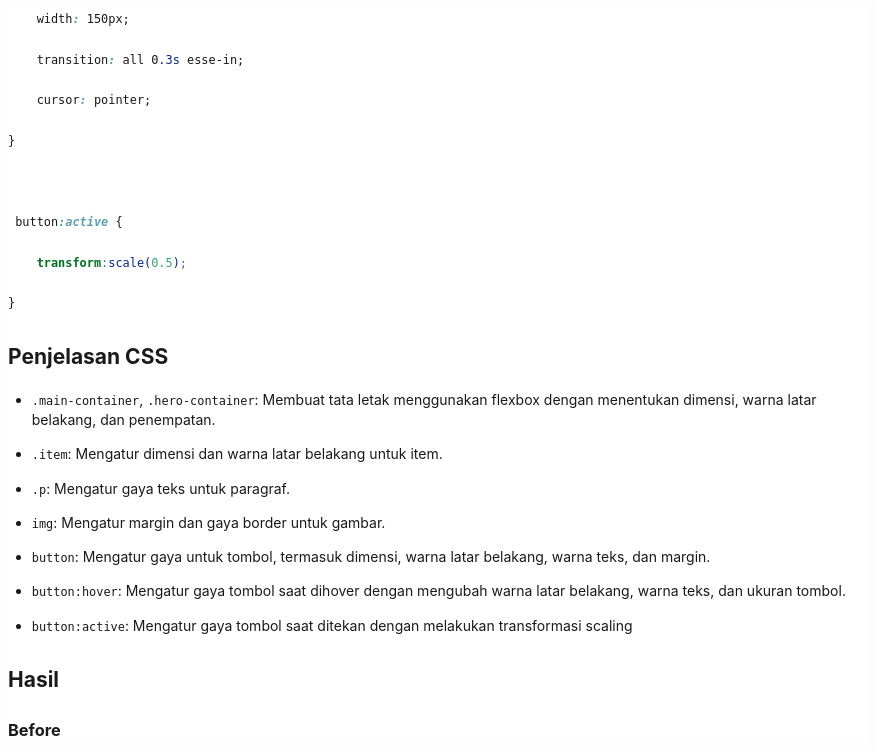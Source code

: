 ```CSS
    width: 150px;

    transition: all 0.3s esse-in;

    cursor: pointer;

}

  

 button:active {

    transform:scale(0.5);

}

```

## Penjelasan CSS

- `.main-container`, `.hero-container`: Membuat tata letak menggunakan flexbox dengan menentukan dimensi, warna latar belakang, dan penempatan.

- `.item`: Mengatur dimensi dan warna latar belakang untuk item.

- `.p`: Mengatur gaya teks untuk paragraf.

- `img`: Mengatur margin dan gaya border untuk gambar.

- `button`: Mengatur gaya untuk tombol, termasuk dimensi, warna latar belakang, warna teks, dan margin.

- `button:hover`: Mengatur gaya tombol saat dihover dengan mengubah warna latar belakang, warna teks, dan ukuran tombol.

- `button:active`: Mengatur gaya tombol saat ditekan dengan melakukan transformasi scaling

## Hasil

### Before